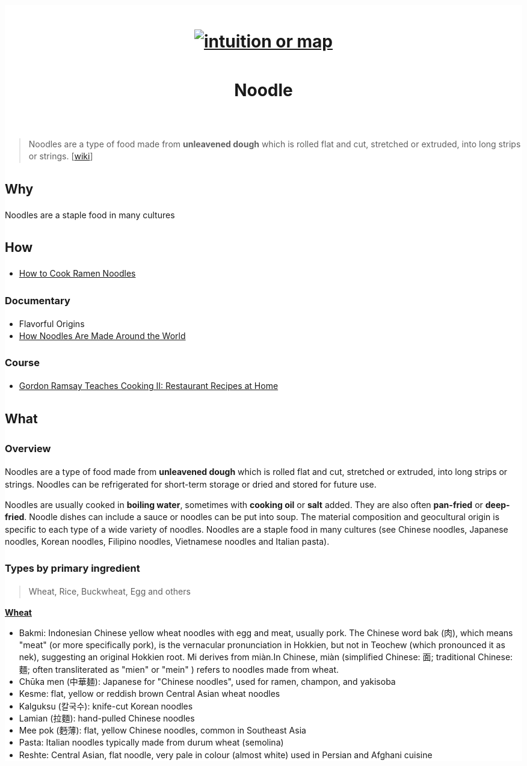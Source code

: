 <h1 align="center">
<br>
	<a href="https://www.wikiwand.com/en/Noodle">
  <img src="https://i.imgur.com/DdM49Ws.png" alt="intuition or map" width=42%">
  </a>
  <br><br>
Noodle
  <br><br>
</h1>

> Noodles are a type of food made from **unleavened dough** which is rolled flat and cut, stretched or extruded, into long strips or strings. [[wiki](https://www.wikiwand.com/en/Noodle)]

## Why 

Noodles are a staple food in many cultures

## How

* [How to Cook Ramen Noodles](https://www.wikihow.com/Cook-Ramen-Noodles)

### Documentary 

* Flavorful Origins
* [How Noodles Are Made Around the World](https://www.youtube.com/watch?v=AIxN1IRi-wQ)

### Course

* [Gordon Ramsay Teaches Cooking II: Restaurant Recipes at Home](https://www.masterclass.com/classes/gordon-ramsay-teaches-cooking-restaurant-recipes-at-home)

## What 

### Overview

Noodles are a type of food made from **unleavened dough** which is rolled flat and cut, stretched or extruded, into long strips or strings. Noodles can be refrigerated for short-term storage or dried and stored for future use.

Noodles are usually cooked in **boiling water**, sometimes with **cooking oil** or **salt** added. They are also often **pan-fried** or **deep-fried**. Noodle dishes can include a sauce or noodles can be put into soup. The material composition and geocultural origin is specific to each type of a wide variety of noodles. Noodles are a staple food in many cultures (see Chinese noodles, Japanese noodles, Korean noodles, Filipino noodles, Vietnamese noodles and Italian pasta).

### Types by primary ingredient

> Wheat, Rice, Buckwheat, Egg and others

**[Wheat](https://www.wikiwand.com/en/Chinese_noodles#/Wheat)**
 
* Bakmi: Indonesian Chinese yellow wheat noodles with egg and meat, usually pork. The Chinese word bak (肉), which means "meat" (or more specifically pork), is the vernacular pronunciation in Hokkien, but not in Teochew (which pronounced it as nek), suggesting an original Hokkien root. Mi derives from miàn.In Chinese, miàn (simplified Chinese: 面; traditional Chinese: 麵; often transliterated as "mien" or "mein" ) refers to noodles made from wheat.
* Chūka men (中華麺): Japanese for "Chinese noodles", used for ramen, champon, and yakisoba
* Kesme: flat, yellow or reddish brown Central Asian wheat noodles
* Kalguksu (칼국수): knife-cut Korean noodles
* Lamian (拉麵): hand-pulled Chinese noodles
* Mee pok (麪薄): flat, yellow Chinese noodles, common in Southeast Asia
* Pasta: Italian noodles typically made from durum wheat (semolina)
* Reshte: Central Asian, flat noodle, very pale in colour (almost white) used in Persian and Afghani cuisine